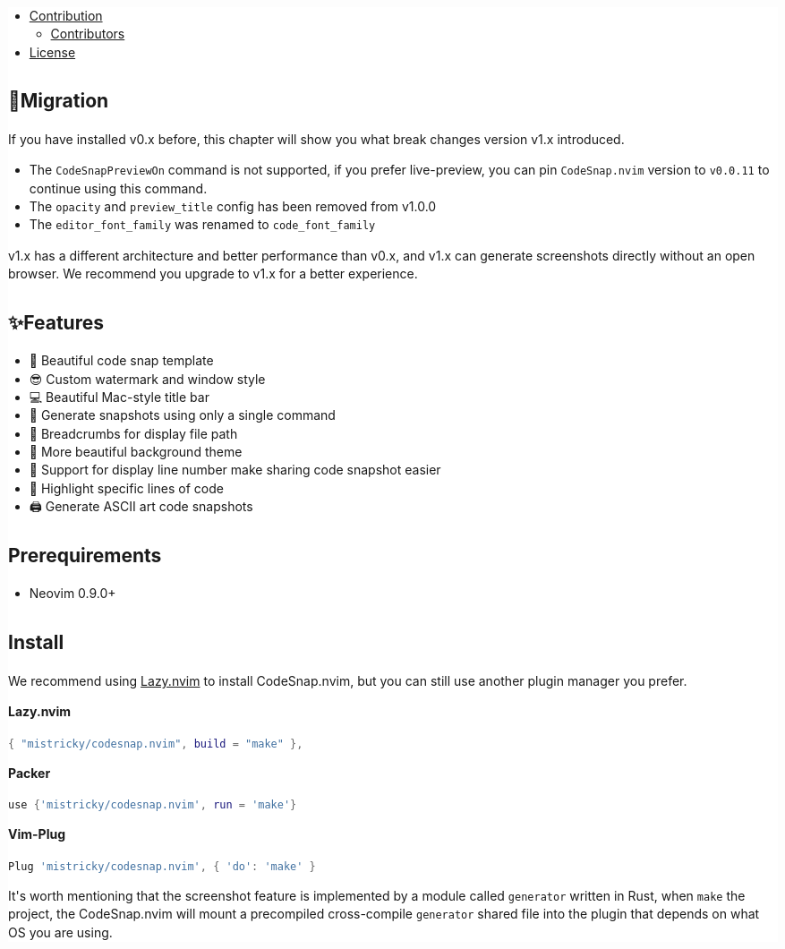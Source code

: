 - [Contribution](#contribution)
  - [Contributors](#contributors)
- [License](#license)



## 🚣Migration
If you have installed v0.x before, this chapter will show you what break changes version v1.x introduced.

- The `CodeSnapPreviewOn` command is not supported, if you prefer live-preview, you can pin `CodeSnap.nvim` version to `v0.0.11` to continue using this command.
- The `opacity` and `preview_title` config has been removed from v1.0.0
- The `editor_font_family` was renamed to `code_font_family`

v1.x has a different architecture and better performance than v0.x, and v1.x can generate screenshots directly without an open browser. We recommend you upgrade to v1.x for a better experience.

## ✨Features
- 🤩 Beautiful code snap template
- 😎 Custom watermark and window style
- 💻 Beautiful Mac-style title bar
- 🤖 Generate snapshots using only a single command
- 🍞 Breadcrumbs for display file path
- 🌊 More beautiful background theme
- 🔢 Support for display line number make sharing code snapshot easier
- 🔆 Highlight specific lines of code
- 🖨️ Generate ASCII art code snapshots

## Prerequirements
- Neovim 0.9.0+

## Install
We recommend using [Lazy.nvim](https://github.com/folke/lazy.nvim) to install CodeSnap.nvim, but you can still use another plugin manager you prefer.

**Lazy.nvim**
```lua
{ "mistricky/codesnap.nvim", build = "make" },
```
**Packer**
```lua
use {'mistricky/codesnap.nvim', run = 'make'}
```

**Vim-Plug**
```lua
Plug 'mistricky/codesnap.nvim', { 'do': 'make' }
```

It's worth mentioning that the screenshot feature is implemented by a module called `generator` written in Rust, when `make` the project, the CodeSnap.nvim will mount a precompiled cross-compile `generator` shared file into the plugin that depends on what OS you are using. 
